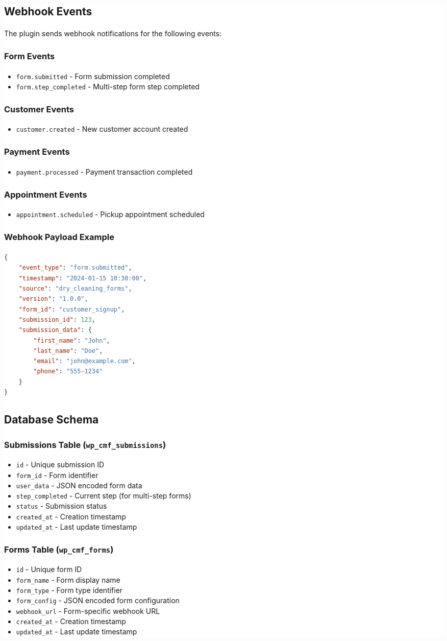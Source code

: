 ## Webhook Events

The plugin sends webhook notifications for the following events:

### Form Events
- `form.submitted` - Form submission completed
- `form.step_completed` - Multi-step form step completed

### Customer Events
- `customer.created` - New customer account created

### Payment Events
- `payment.processed` - Payment transaction completed

### Appointment Events
- `appointment.scheduled` - Pickup appointment scheduled

### Webhook Payload Example
```json
{
    "event_type": "form.submitted",
    "timestamp": "2024-01-15 10:30:00",
    "source": "dry_cleaning_forms",
    "version": "1.0.0",
    "form_id": "customer_signup",
    "submission_id": 123,
    "submission_data": {
        "first_name": "John",
        "last_name": "Doe",
        "email": "john@example.com",
        "phone": "555-1234"
    }
}
```

## Database Schema

### Submissions Table (`wp_cmf_submissions`)
- `id` - Unique submission ID
- `form_id` - Form identifier
- `user_data` - JSON encoded form data
- `step_completed` - Current step (for multi-step forms)
- `status` - Submission status
- `created_at` - Creation timestamp
- `updated_at` - Last update timestamp

### Forms Table (`wp_cmf_forms`)
- `id` - Unique form ID
- `form_name` - Form display name
- `form_type` - Form type identifier
- `form_config` - JSON encoded form configuration
- `webhook_url` - Form-specific webhook URL
- `created_at` - Creation timestamp
- `updated_at` - Last update timestamp
